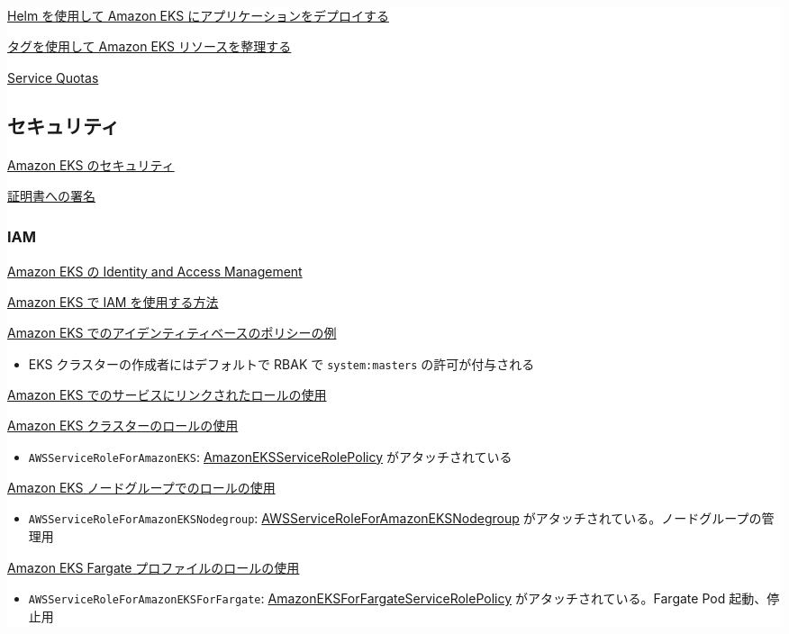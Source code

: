 [Helm を使用して Amazon EKS にアプリケーションをデプロイする](https://docs.aws.amazon.com/ja_jp/eks/latest/userguide/helm.html)


[タグを使用して Amazon EKS リソースを整理する](https://docs.aws.amazon.com/ja_jp/eks/latest/userguide/eks-using-tags.html)


[Service Quotas](https://docs.aws.amazon.com/ja_jp/eks/latest/userguide/service-quotas.html)



## セキュリティ

[Amazon EKS のセキュリティ](https://docs.aws.amazon.com/ja_jp/eks/latest/userguide/security.html)


[証明書への署名](https://docs.aws.amazon.com/ja_jp/eks/latest/userguide/cert-signing.html)


### IAM

[Amazon EKS の Identity and Access Management](https://docs.aws.amazon.com/ja_jp/eks/latest/userguide/security-iam.html)


[Amazon EKS で IAM を使用する方法](https://docs.aws.amazon.com/ja_jp/eks/latest/userguide/security_iam_service-with-iam.html)


[Amazon EKS でのアイデンティティベースのポリシーの例](https://docs.aws.amazon.com/ja_jp/eks/latest/userguide/security_iam_id-based-policy-examples.html)

* EKS クラスターの作成者にはデフォルトで RBAK で `system:masters` の許可が付与される


[Amazon EKS でのサービスにリンクされたロールの使用](https://docs.aws.amazon.com/ja_jp/eks/latest/userguide/using-service-linked-roles.html)


[Amazon EKS クラスターのロールの使用](https://docs.aws.amazon.com/ja_jp/eks/latest/userguide/using-service-linked-roles-eks.html)

* `AWSServiceRoleForAmazonEKS`: [AmazonEKSServiceRolePolicy](https://docs.aws.amazon.com/aws-managed-policy/latest/reference/AmazonEKSServiceRolePolicy.html) がアタッチされている


[Amazon EKS ノードグループでのロールの使用](https://docs.aws.amazon.com/ja_jp/eks/latest/userguide/using-service-linked-roles-eks-nodegroups.html)

* `AWSServiceRoleForAmazonEKSNodegroup`: [AWSServiceRoleForAmazonEKSNodegroup](https://docs.aws.amazon.com/aws-managed-policy/latest/reference/AWSServiceRoleForAmazonEKSNodegroup.html) がアタッチされている。ノードグループの管理用


[Amazon EKS Fargate プロファイルのロールの使用](https://docs.aws.amazon.com/ja_jp/eks/latest/userguide/using-service-linked-roles-eks-fargate.html)

* `AWSServiceRoleForAmazonEKSForFargate`: [AmazonEKSForFargateServiceRolePolicy](https://docs.aws.amazon.com/aws-managed-policy/latest/reference/AmazonEKSForFargateServiceRolePolicy.html) がアタッチされている。Fargate Pod 起動、停止用

